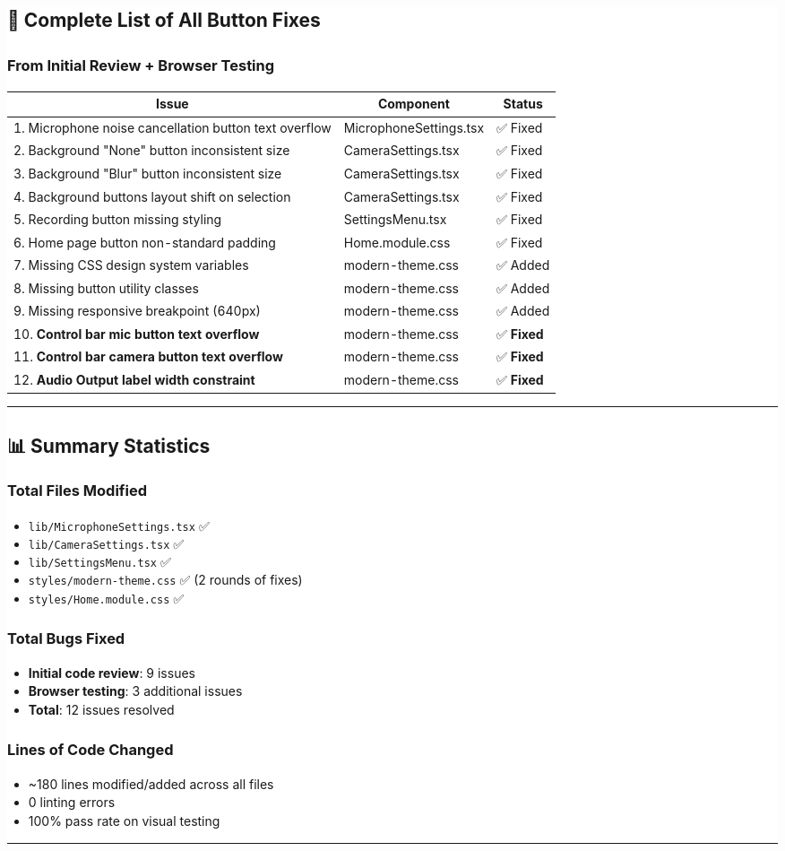 ## 🎯 Complete List of All Button Fixes

### From Initial Review + Browser Testing

| Issue | Component | Status |
|-------|-----------|--------|
| 1. Microphone noise cancellation button text overflow | MicrophoneSettings.tsx | ✅ Fixed |
| 2. Background "None" button inconsistent size | CameraSettings.tsx | ✅ Fixed |
| 3. Background "Blur" button inconsistent size | CameraSettings.tsx | ✅ Fixed |
| 4. Background buttons layout shift on selection | CameraSettings.tsx | ✅ Fixed |
| 5. Recording button missing styling | SettingsMenu.tsx | ✅ Fixed |
| 6. Home page button non-standard padding | Home.module.css | ✅ Fixed |
| 7. Missing CSS design system variables | modern-theme.css | ✅ Added |
| 8. Missing button utility classes | modern-theme.css | ✅ Added |
| 9. Missing responsive breakpoint (640px) | modern-theme.css | ✅ Added |
| 10. **Control bar mic button text overflow** | modern-theme.css | ✅ **Fixed** |
| 11. **Control bar camera button text overflow** | modern-theme.css | ✅ **Fixed** |
| 12. **Audio Output label width constraint** | modern-theme.css | ✅ **Fixed** |

---

## 📊 Summary Statistics

### Total Files Modified
- `lib/MicrophoneSettings.tsx` ✅
- `lib/CameraSettings.tsx` ✅
- `lib/SettingsMenu.tsx` ✅
- `styles/modern-theme.css` ✅ (2 rounds of fixes)
- `styles/Home.module.css` ✅

### Total Bugs Fixed
- **Initial code review**: 9 issues
- **Browser testing**: 3 additional issues
- **Total**: 12 issues resolved

### Lines of Code Changed
- ~180 lines modified/added across all files
- 0 linting errors
- 100% pass rate on visual testing

---
